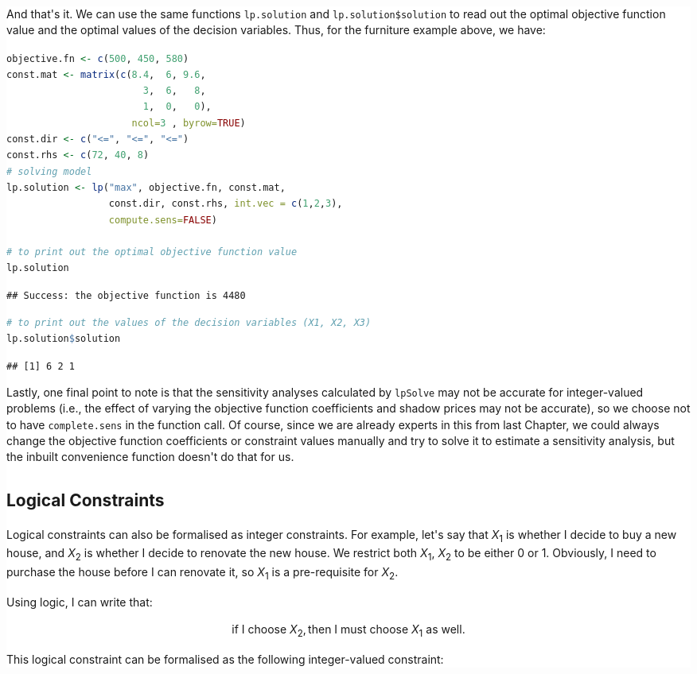 And that's it. We can use the same functions `lp.solution` and `lp.solution$solution` to read out the optimal objective function value and the optimal values of the decision variables. Thus, for the furniture example above, we have:




```r
objective.fn <- c(500, 450, 580)
const.mat <- matrix(c(8.4,  6, 9.6, 
                        3,  6,   8, 
                        1,  0,   0), 
                      ncol=3 , byrow=TRUE) 
const.dir <- c("<=", "<=", "<=")
const.rhs <- c(72, 40, 8)
# solving model
lp.solution <- lp("max", objective.fn, const.mat, 
                  const.dir, const.rhs, int.vec = c(1,2,3),
                  compute.sens=FALSE)

# to print out the optimal objective function value
lp.solution
```

```
## Success: the objective function is 4480
```

```r
# to print out the values of the decision variables (X1, X2, X3)
lp.solution$solution
```

```
## [1] 6 2 1
```


Lastly, one final point to note is that the sensitivity analyses calculated by `lpSolve` may not be accurate for integer-valued problems (i.e., the effect of varying the objective function coefficients and shadow prices may not be accurate), so we choose not to have `complete.sens` in the function call. Of course, since we are already experts in this from last Chapter, we could always change the objective function coefficients or constraint values manually and try to solve it to estimate a sensitivity analysis, but the inbuilt convenience function doesn't do that for us. 


## Logical Constraints

Logical constraints can also be formalised as integer constraints. For example, let's say that $X_1$ is whether I decide to buy a new house, and $X_2$ is whether I decide to renovate the new house. We restrict both $X_1$, $X_2$ to be either $0$ or $1$. Obviously, I need to purchase the house before I can renovate it, so $X_1$ is a pre-requisite for $X_2$.

Using logic, I can write that: 

$$ \text{if I choose } X_2, \text{then I must choose } X_1  \text{ as well.} $$

This logical constraint can be formalised as the following integer-valued constraint:
